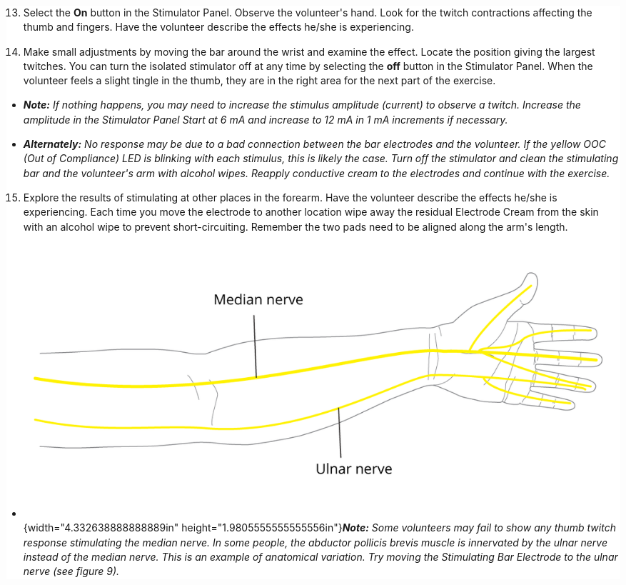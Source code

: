 13. Select the **On** button in the Stimulator Panel. Observe the
    volunteer's hand. Look for the twitch contractions affecting the
    thumb and fingers. Have the volunteer describe the effects he/she is
    experiencing.

14. Make small adjustments by moving the bar around the wrist and
    examine the effect. Locate the position giving the largest twitches.
    You can turn the isolated stimulator off at any time by selecting
    the **off** button in the Stimulator Panel. When the volunteer feels
    a slight tingle in the thumb, they are in the right area for the
    next part of the exercise.

-   ***Note:** If nothing happens, you may need to increase the stimulus
    amplitude (current) to observe a twitch. Increase the amplitude in
    the Stimulator Panel Start at 6 mA and increase to 12 mA in 1 mA
    increments if necessary.*

-   ***Alternately:** No response may be due to a bad connection between
    the bar electrodes and the volunteer. If the yellow OOC (Out of
    Compliance) LED is blinking with each stimulus, this is likely the
    case. Turn off the stimulator and clean the stimulating bar and the
    volunteer's arm with alcohol wipes. Reapply conductive cream to the
    electrodes and continue with the exercise.*

15. Explore the results of stimulating at other places in the forearm.
    Have the volunteer describe the effects he/she is experiencing. Each
    time you move the electrode to another location wipe away the
    residual Electrode Cream from the skin with an alcohol wipe to
    prevent short-circuiting. Remember the two pads need to be aligned
    along the arm's length.

-   ![](./media/image10.png){width="4.332638888888889in"
    height="1.9805555555555556in"}***Note:** Some volunteers may fail to
    show any thumb twitch response stimulating the median nerve. In some
    people, the abductor pollicis brevis muscle is innervated by the
    ulnar nerve instead of the median nerve. This is an example of
    anatomical variation. Try moving the Stimulating Bar Electrode to
    the ulnar nerve (see figure 9).*
